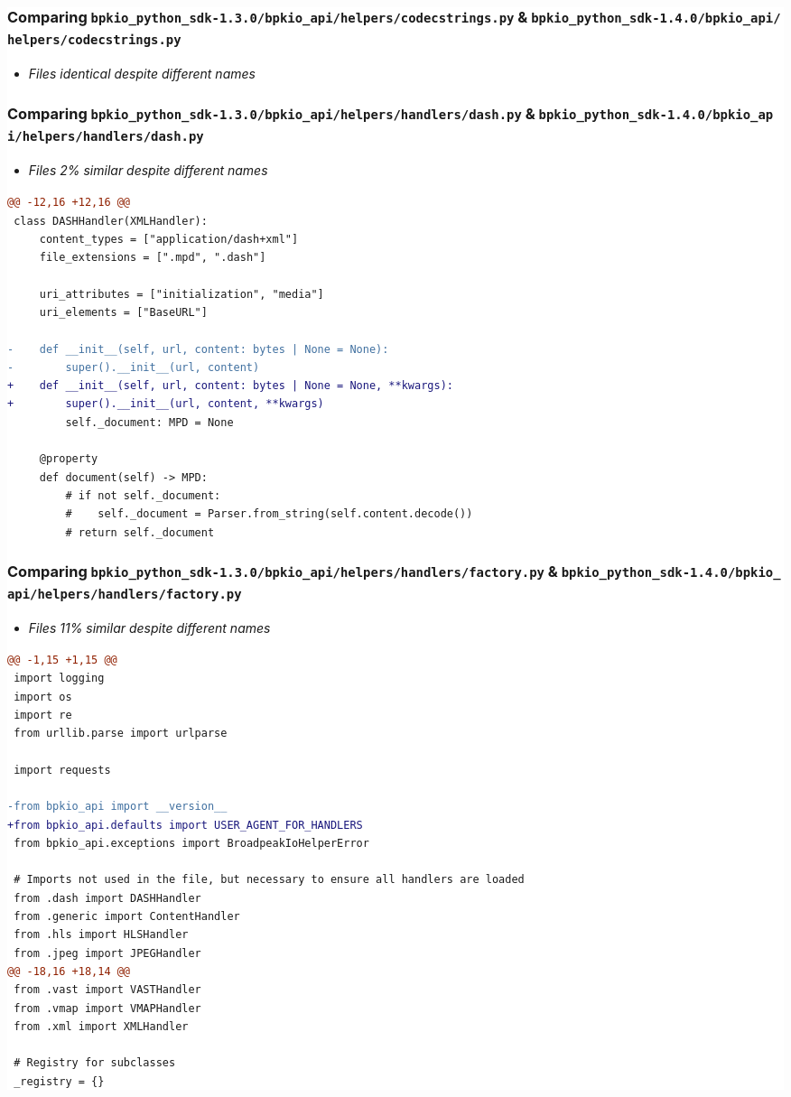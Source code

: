 ### Comparing `bpkio_python_sdk-1.3.0/bpkio_api/helpers/codecstrings.py` & `bpkio_python_sdk-1.4.0/bpkio_api/helpers/codecstrings.py`

 * *Files identical despite different names*

### Comparing `bpkio_python_sdk-1.3.0/bpkio_api/helpers/handlers/dash.py` & `bpkio_python_sdk-1.4.0/bpkio_api/helpers/handlers/dash.py`

 * *Files 2% similar despite different names*

```diff
@@ -12,16 +12,16 @@
 class DASHHandler(XMLHandler):
     content_types = ["application/dash+xml"]
     file_extensions = [".mpd", ".dash"]
 
     uri_attributes = ["initialization", "media"]
     uri_elements = ["BaseURL"]
 
-    def __init__(self, url, content: bytes | None = None):
-        super().__init__(url, content)
+    def __init__(self, url, content: bytes | None = None, **kwargs):
+        super().__init__(url, content, **kwargs)
         self._document: MPD = None
 
     @property
     def document(self) -> MPD:
         # if not self._document:
         #    self._document = Parser.from_string(self.content.decode())
         # return self._document
```

### Comparing `bpkio_python_sdk-1.3.0/bpkio_api/helpers/handlers/factory.py` & `bpkio_python_sdk-1.4.0/bpkio_api/helpers/handlers/factory.py`

 * *Files 11% similar despite different names*

```diff
@@ -1,15 +1,15 @@
 import logging
 import os
 import re
 from urllib.parse import urlparse
 
 import requests
 
-from bpkio_api import __version__
+from bpkio_api.defaults import USER_AGENT_FOR_HANDLERS
 from bpkio_api.exceptions import BroadpeakIoHelperError
 
 # Imports not used in the file, but necessary to ensure all handlers are loaded
 from .dash import DASHHandler
 from .generic import ContentHandler
 from .hls import HLSHandler
 from .jpeg import JPEGHandler
@@ -18,16 +18,14 @@
 from .vast import VASTHandler
 from .vmap import VMAPHandler
 from .xml import XMLHandler
 
 # Registry for subclasses
 _registry = {}
```